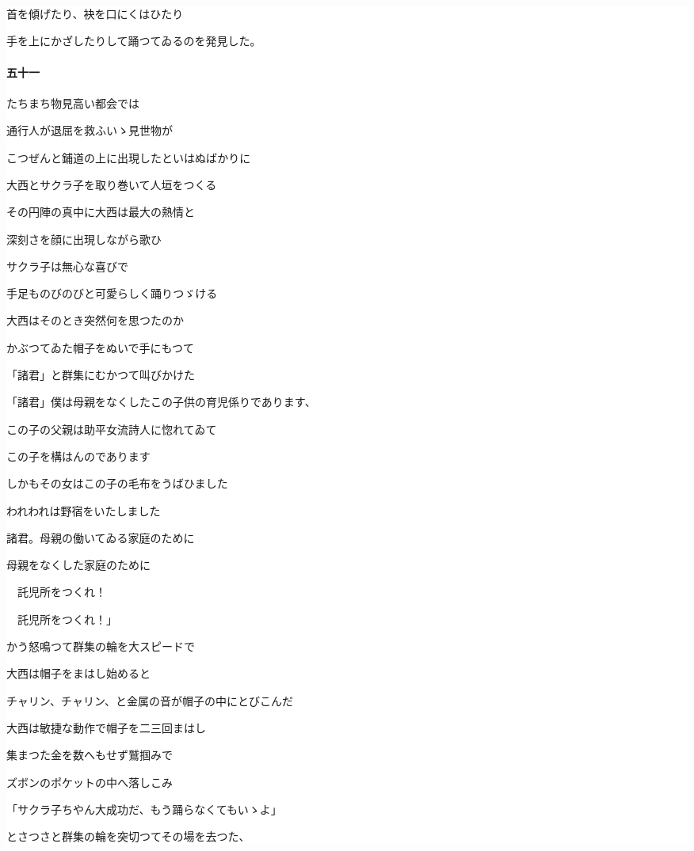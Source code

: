 首を傾げたり、袂を口にくはひたり

手を上にかざしたりして踊つてゐるのを発見した。



#### 五十一




たちまち物見高い都会では

通行人が退屈を救ふいゝ見世物が

こつぜんと鋪道の上に出現したといはぬばかりに

大西とサクラ子を取り巻いて人垣をつくる

その円陣の真中に大西は最大の熱情と

深刻さを顔に出現しながら歌ひ

サクラ子は無心な喜びで

手足ものびのびと可愛らしく踊りつゞける

大西はそのとき突然何を思つたのか

かぶつてゐた帽子をぬいで手にもつて

「諸君」と群集にむかつて叫びかけた

「諸君」僕は母親をなくしたこの子供の育児係りであります、

この子の父親は助平女流詩人に惚れてゐて

この子を構はんのであります

しかもその女はこの子の毛布をうばひました

われわれは野宿をいたしました

諸君。母親の働いてゐる家庭のために

母親をなくした家庭のために

　託児所をつくれ！

　託児所をつくれ！」

かう怒鳴つて群集の輪を大スピードで

大西は帽子をまはし始めると

チャリン、チャリン、と金属の音が帽子の中にとびこんだ

大西は敏捷な動作で帽子を二三回まはし

集まつた金を数へもせず鷲掴みで

ズボンのポケットの中へ落しこみ

「サクラ子ちやん大成功だ、もう踊らなくてもいゝよ」

とさつさと群集の輪を突切つてその場を去つた、
